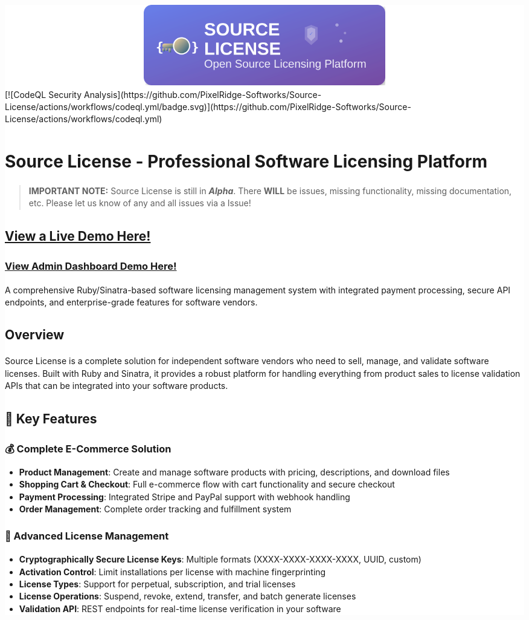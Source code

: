 <div align="center">
  <img src="logo.svg" alt="Source License Logo" width="400">
</div>
[![CodeQL Security Analysis](https://github.com/PixelRidge-Softworks/Source-License/actions/workflows/codeql.yml/badge.svg)](https://github.com/PixelRidge-Softworks/Source-License/actions/workflows/codeql.yml)

# Source License - Professional Software Licensing Platform

> **IMPORTANT NOTE:** Source License is still in ***Alpha***. There **WILL** be issues, missing functionality, missing documentation, etc. Please let us know of any and all issues via a Issue!

## [View a Live Demo Here!](https://source-license.onrender.com/)
### [View Admin Dashboard Demo Here!](https://source-license.onrender.com/admin)

A comprehensive Ruby/Sinatra-based software licensing management system with integrated payment processing, secure API endpoints, and enterprise-grade features for software vendors.

## Overview

Source License is a complete solution for independent software vendors who need to sell, manage, and validate software licenses. Built with Ruby and Sinatra, it provides a robust platform for handling everything from product sales to license validation APIs that can be integrated into your software products.

## 🌟 Key Features

### 💰 Complete E-Commerce Solution
- **Product Management**: Create and manage software products with pricing, descriptions, and download files
- **Shopping Cart & Checkout**: Full e-commerce flow with cart functionality and secure checkout
- **Payment Processing**: Integrated Stripe and PayPal support with webhook handling
- **Order Management**: Complete order tracking and fulfillment system

### 🔐 Advanced License Management
- **Cryptographically Secure License Keys**: Multiple formats (XXXX-XXXX-XXXX-XXXX, UUID, custom)
- **Activation Control**: Limit installations per license with machine fingerprinting
- **License Types**: Support for perpetual, subscription, and trial licenses
- **License Operations**: Suspend, revoke, extend, transfer, and batch generate licenses
- **Validation API**: REST endpoints for real-time license verification in your software

